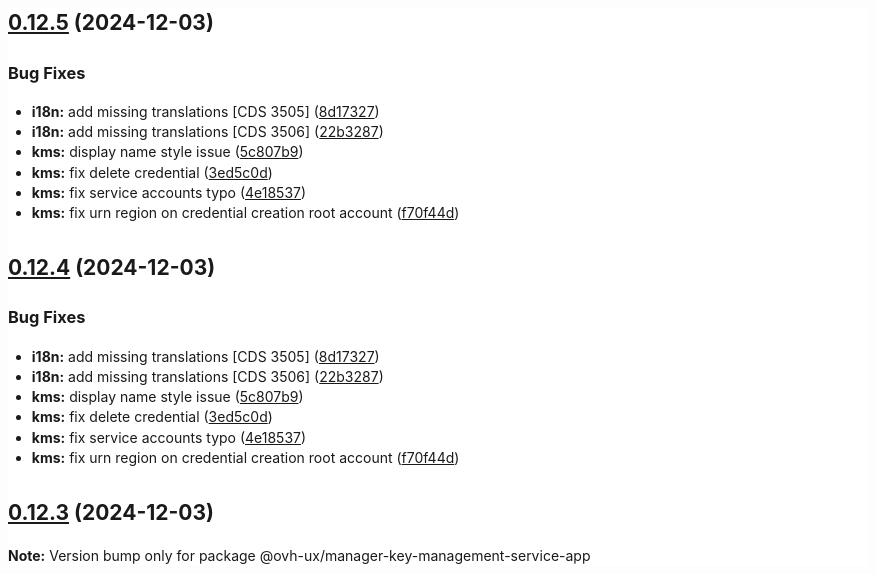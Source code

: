 

## [0.12.5](https://github.com/ovh/manager/compare/@ovh-ux/manager-key-management-service-app@0.12.4...@ovh-ux/manager-key-management-service-app@0.12.5) (2024-12-03)


### Bug Fixes

* **i18n:** add missing translations [CDS 3505] ([8d17327](https://github.com/ovh/manager/commit/8d17327099c3e63d2ecdc2a6170267221801732c))
* **i18n:** add missing translations [CDS 3506] ([22b3287](https://github.com/ovh/manager/commit/22b328751a23c0916f819b16f263e6276f54db6c))
* **kms:** display name style issue ([5c807b9](https://github.com/ovh/manager/commit/5c807b990621014a20b185f1768b77916930b80e))
* **kms:** fix delete credential ([3ed5c0d](https://github.com/ovh/manager/commit/3ed5c0d1bfd3e55bd32ba81238ab76803d7e9fde))
* **kms:** fix service accounts typo ([4e18537](https://github.com/ovh/manager/commit/4e185374f0f086b5f252b845fab4942a310b02d2))
* **kms:** fix urn region on credential creation root account ([f70f44d](https://github.com/ovh/manager/commit/f70f44dd1f1b7d5bd586e4e0eb67c487bd85e620))





## [0.12.4](https://github.com/ovh/manager/compare/@ovh-ux/manager-key-management-service-app@0.12.3...@ovh-ux/manager-key-management-service-app@0.12.4) (2024-12-03)


### Bug Fixes

* **i18n:** add missing translations [CDS 3505] ([8d17327](https://github.com/ovh/manager/commit/8d17327099c3e63d2ecdc2a6170267221801732c))
* **i18n:** add missing translations [CDS 3506] ([22b3287](https://github.com/ovh/manager/commit/22b328751a23c0916f819b16f263e6276f54db6c))
* **kms:** display name style issue ([5c807b9](https://github.com/ovh/manager/commit/5c807b990621014a20b185f1768b77916930b80e))
* **kms:** fix delete credential ([3ed5c0d](https://github.com/ovh/manager/commit/3ed5c0d1bfd3e55bd32ba81238ab76803d7e9fde))
* **kms:** fix service accounts typo ([4e18537](https://github.com/ovh/manager/commit/4e185374f0f086b5f252b845fab4942a310b02d2))
* **kms:** fix urn region on credential creation root account ([f70f44d](https://github.com/ovh/manager/commit/f70f44dd1f1b7d5bd586e4e0eb67c487bd85e620))





## [0.12.3](https://github.com/ovh/manager/compare/@ovh-ux/manager-key-management-service-app@0.12.2...@ovh-ux/manager-key-management-service-app@0.12.3) (2024-12-03)

**Note:** Version bump only for package @ovh-ux/manager-key-management-service-app
